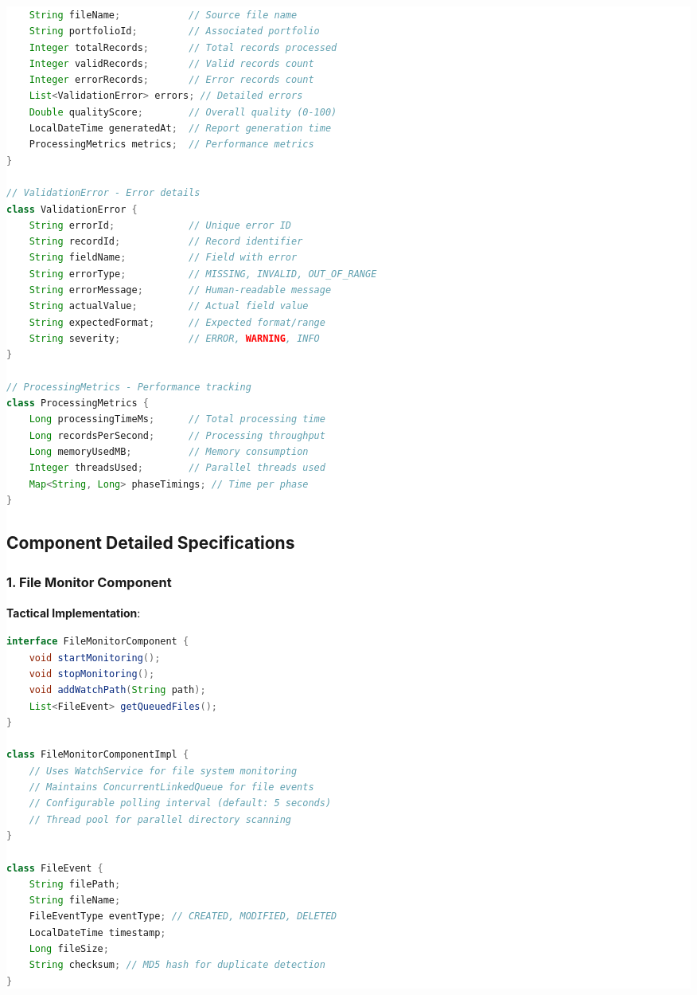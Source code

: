 ```java
    String fileName;            // Source file name
    String portfolioId;         // Associated portfolio
    Integer totalRecords;       // Total records processed
    Integer validRecords;       // Valid records count
    Integer errorRecords;       // Error records count
    List<ValidationError> errors; // Detailed errors
    Double qualityScore;        // Overall quality (0-100)
    LocalDateTime generatedAt;  // Report generation time
    ProcessingMetrics metrics;  // Performance metrics
}

// ValidationError - Error details
class ValidationError {
    String errorId;             // Unique error ID
    String recordId;            // Record identifier
    String fieldName;           // Field with error
    String errorType;           // MISSING, INVALID, OUT_OF_RANGE
    String errorMessage;        // Human-readable message
    String actualValue;         // Actual field value
    String expectedFormat;      // Expected format/range
    String severity;            // ERROR, WARNING, INFO
}

// ProcessingMetrics - Performance tracking
class ProcessingMetrics {
    Long processingTimeMs;      // Total processing time
    Long recordsPerSecond;      // Processing throughput
    Long memoryUsedMB;          // Memory consumption
    Integer threadsUsed;        // Parallel threads used
    Map<String, Long> phaseTimings; // Time per phase
}
```

## Component Detailed Specifications

### 1. File Monitor Component

**Tactical Implementation**:
```java
interface FileMonitorComponent {
    void startMonitoring();
    void stopMonitoring();
    void addWatchPath(String path);
    List<FileEvent> getQueuedFiles();
}

class FileMonitorComponentImpl {
    // Uses WatchService for file system monitoring
    // Maintains ConcurrentLinkedQueue for file events
    // Configurable polling interval (default: 5 seconds)
    // Thread pool for parallel directory scanning
}

class FileEvent {
    String filePath;
    String fileName;
    FileEventType eventType; // CREATED, MODIFIED, DELETED
    LocalDateTime timestamp;
    Long fileSize;
    String checksum; // MD5 hash for duplicate detection
}
```
